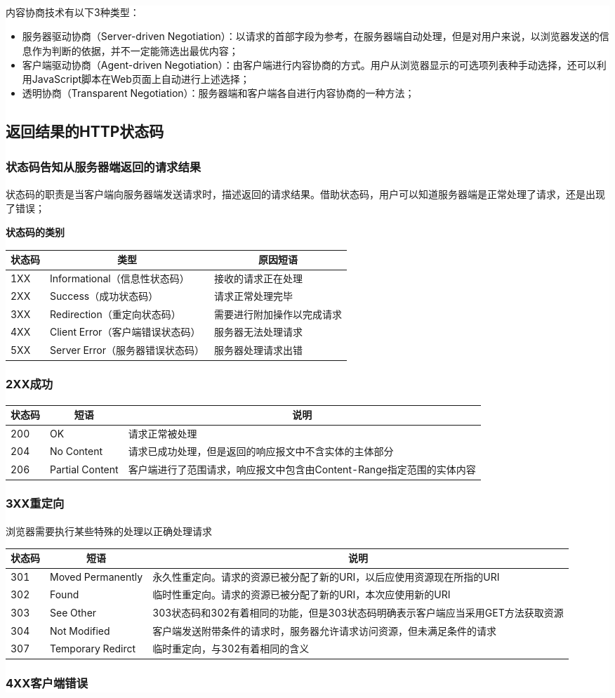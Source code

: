 内容协商技术有以下3种类型：

- 服务器驱动协商（Server-driven Negotiation）：以请求的首部字段为参考，在服务器端自动处理，但是对用户来说，以浏览器发送的信息作为判断的依据，并不一定能筛选出最优内容；
- 客户端驱动协商（Agent-driven Negotiation）：由客户端进行内容协商的方式。用户从浏览器显示的可选项列表种手动选择，还可以利用JavaScript脚本在Web页面上自动进行上述选择；
- 透明协商（Transparent Negotiation）：服务器端和客户端各自进行内容协商的一种方法；

## 返回结果的HTTP状态码

### 状态码告知从服务器端返回的请求结果

状态码的职责是当客户端向服务器端发送请求时，描述返回的请求结果。借助状态码，用户可以知道服务器端是正常处理了请求，还是出现了错误；

**状态码的类别**

| 状态码 | 类型                             | 原因短语                   |
| ------ | -------------------------------- | -------------------------- |
| 1XX    | Informational（信息性状态码）    | 接收的请求正在处理         |
| 2XX    | Success（成功状态码）            | 请求正常处理完毕           |
| 3XX    | Redirection（重定向状态码）      | 需要进行附加操作以完成请求 |
| 4XX    | Client Error（客户端错误状态码） | 服务器无法处理请求         |
| 5XX    | Server Error（服务器错误状态码） | 服务器处理请求出错         |

### 2XX成功

| 状态码 | 短语            | 说明                                                         |
| ------ | --------------- | ------------------------------------------------------------ |
| 200    | OK              | 请求正常被处理                                               |
| 204    | No Content      | 请求已成功处理，但是返回的响应报文中不含实体的主体部分       |
| 206    | Partial Content | 客户端进行了范围请求，响应报文中包含由Content-Range指定范围的实体内容 |

### 3XX重定向

浏览器需要执行某些特殊的处理以正确处理请求

| 状态码 | 短语              | 说明                                                         |
| ------ | ----------------- | ------------------------------------------------------------ |
| 301    | Moved Permanently | 永久性重定向。请求的资源已被分配了新的URI，以后应使用资源现在所指的URI |
| 302    | Found             | 临时性重定向。请求的资源已被分配了新的URI，本次应使用新的URI |
| 303    | See Other         | 303状态码和302有着相同的功能，但是303状态码明确表示客户端应当采用GET方法获取资源 |
| 304    | Not Modified      | 客户端发送附带条件的请求时，服务器允许请求访问资源，但未满足条件的请求 |
| 307    | Temporary Redirct | 临时重定向，与302有着相同的含义                              |

### 4XX客户端错误

